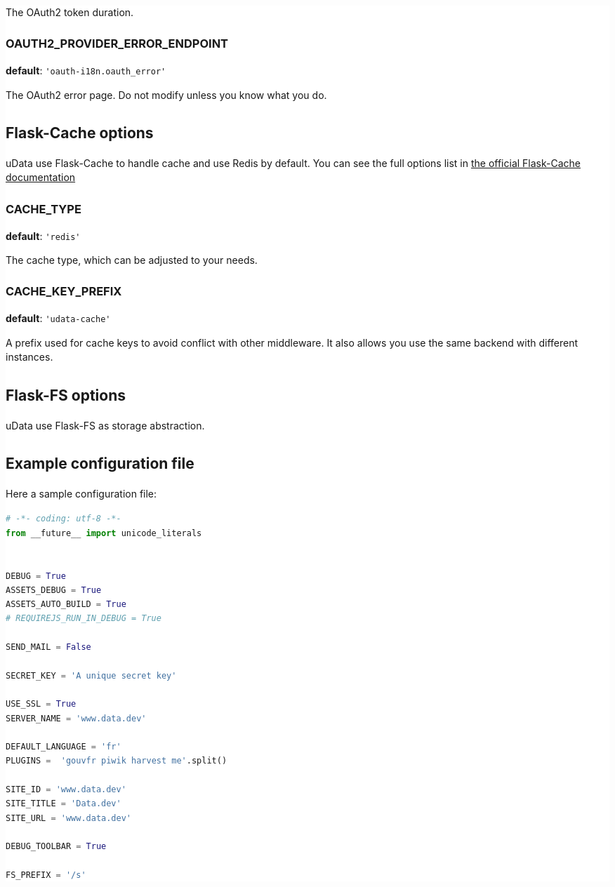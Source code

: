 The OAuth2 token duration.


### OAUTH2_PROVIDER_ERROR_ENDPOINT

**default**: `'oauth-i18n.oauth_error'`

The OAuth2 error page. Do not modify unless you know what you do.


## Flask-Cache options

uData use Flask-Cache to handle cache and use Redis by default.
You can see the full options list in
[the official Flask-Cache documentation](https://pythonhosted.org/Flask-Cache/)

### CACHE_TYPE

**default**: `'redis'`

The cache type, which can be adjusted to your needs.


### CACHE_KEY_PREFIX

**default**: `'udata-cache'`

A prefix used for cache keys to avoid conflict with other middleware.
It also allows you use the same backend with different instances.


## Flask-FS options

uData use Flask-FS as storage abstraction.



## Example configuration file

Here a sample configuration file:

```python
# -*- coding: utf-8 -*-
from __future__ import unicode_literals


DEBUG = True
ASSETS_DEBUG = True
ASSETS_AUTO_BUILD = True
# REQUIREJS_RUN_IN_DEBUG = True

SEND_MAIL = False

SECRET_KEY = 'A unique secret key'

USE_SSL = True
SERVER_NAME = 'www.data.dev'

DEFAULT_LANGUAGE = 'fr'
PLUGINS =  'gouvfr piwik harvest me'.split()

SITE_ID = 'www.data.dev'
SITE_TITLE = 'Data.dev'
SITE_URL = 'www.data.dev'

DEBUG_TOOLBAR = True

FS_PREFIX = '/s'
```